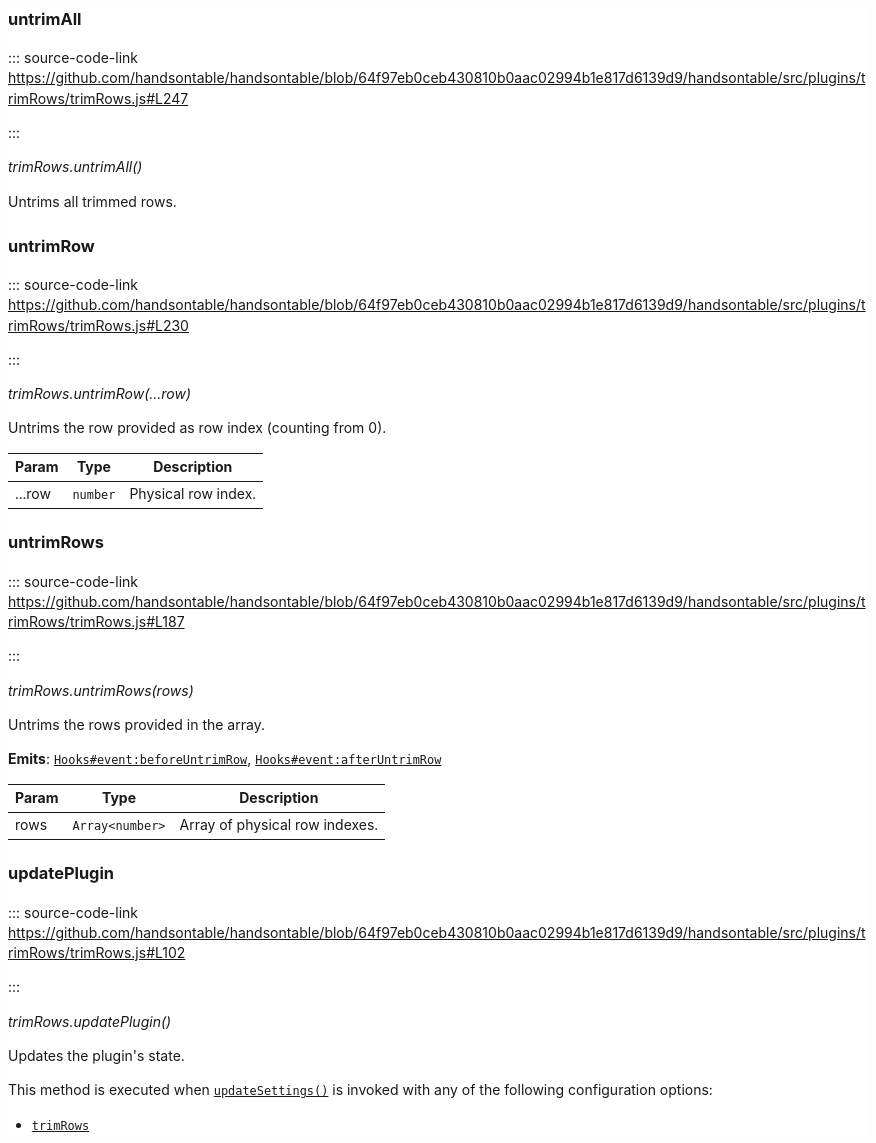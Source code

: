 

### untrimAll
  
::: source-code-link https://github.com/handsontable/handsontable/blob/64f97eb0ceb430810b0aac02994b1e817d6139d9/handsontable/src/plugins/trimRows/trimRows.js#L247

:::

_trimRows.untrimAll()_

Untrims all trimmed rows.



### untrimRow
  
::: source-code-link https://github.com/handsontable/handsontable/blob/64f97eb0ceb430810b0aac02994b1e817d6139d9/handsontable/src/plugins/trimRows/trimRows.js#L230

:::

_trimRows.untrimRow(...row)_

Untrims the row provided as row index (counting from 0).


| Param | Type | Description |
| --- | --- | --- |
| ...row | `number` | Physical row index. |



### untrimRows
  
::: source-code-link https://github.com/handsontable/handsontable/blob/64f97eb0ceb430810b0aac02994b1e817d6139d9/handsontable/src/plugins/trimRows/trimRows.js#L187

:::

_trimRows.untrimRows(rows)_

Untrims the rows provided in the array.

**Emits**: [`Hooks#event:beforeUntrimRow`](@/api/hooks.md#beforeuntrimrow), [`Hooks#event:afterUntrimRow`](@/api/hooks.md#afteruntrimrow)  

| Param | Type | Description |
| --- | --- | --- |
| rows | `Array<number>` | Array of physical row indexes. |



### updatePlugin
  
::: source-code-link https://github.com/handsontable/handsontable/blob/64f97eb0ceb430810b0aac02994b1e817d6139d9/handsontable/src/plugins/trimRows/trimRows.js#L102

:::

_trimRows.updatePlugin()_

Updates the plugin's state.

This method is executed when [`updateSettings()`](@/api/core.md#updatesettings) is invoked with any of the following configuration options:
 - [`trimRows`](@/api/options.md#trimrows)


